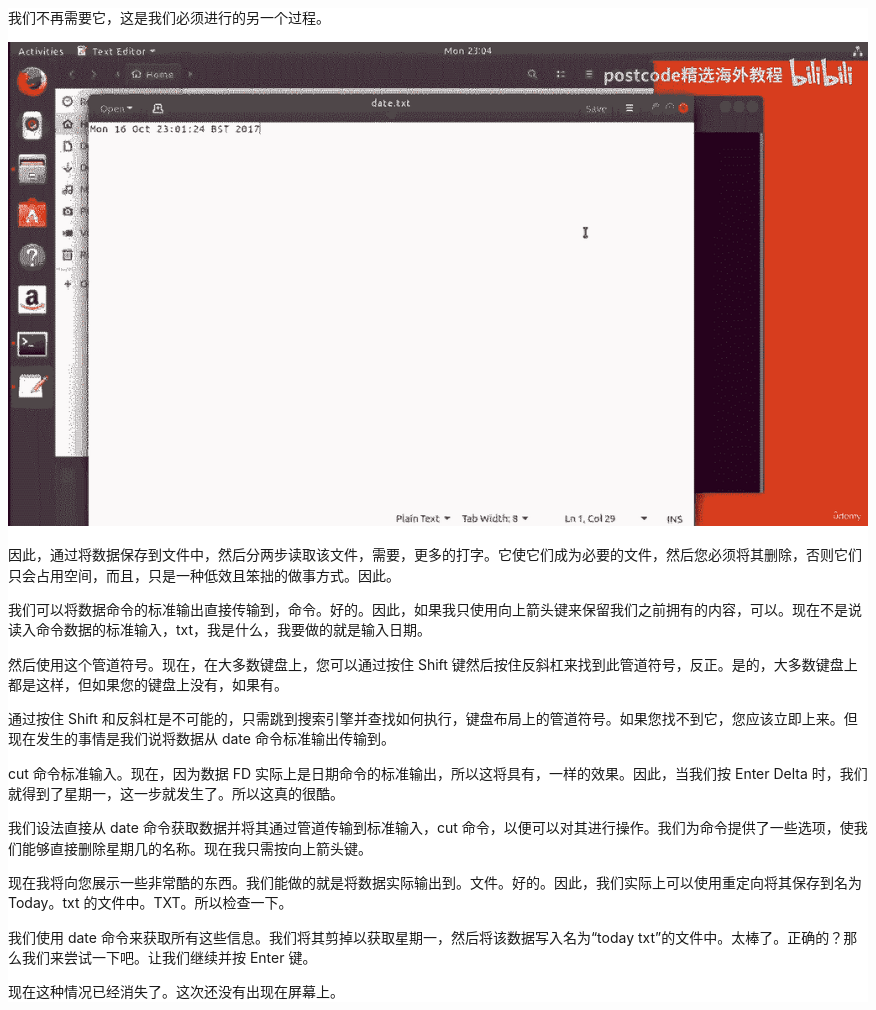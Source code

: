 我们不再需要它，这是我们必须进行的另一个过程。

![](img/efb9e2613f986fc946a987bef69ba2d2_14.png)

因此，通过将数据保存到文件中，然后分两步读取该文件，需要，更多的打字。它使它们成为必要的文件，然后您必须将其删除，否则它们只会占用空间，而且，只是一种低效且笨拙的做事方式。因此。

我们可以将数据命令的标准输出直接传输到，命令。好的。因此，如果我只使用向上箭头键来保留我们之前拥有的内容，可以。现在不是说读入命令数据的标准输入，txt，我是什么，我要做的就是输入日期。

然后使用这个管道符号。现在，在大多数键盘上，您可以通过按住 Shift 键然后按住反斜杠来找到此管道符号，反正。是的，大多数键盘上都是这样，但如果您的键盘上没有，如果有。

通过按住 Shift 和反斜杠是不可能的，只需跳到搜索引擎并查找如何执行，键盘布局上的管道符号。如果您找不到它，您应该立即上来。但现在发生的事情是我们说将数据从 date 命令标准输出传输到。

cut 命令标准输入。现在，因为数据 FD 实际上是日期命令的标准输出，所以这将具有，一样的效果。因此，当我们按 Enter Delta 时，我们就得到了星期一，这一步就发生了。所以这真的很酷。

我们设法直接从 date 命令获取数据并将其通过管道传输到标准输入，cut 命令，以便可以对其进行操作。我们为命令提供了一些选项，使我们能够直接删除星期几的名称。现在我只需按向上箭头键。

现在我将向您展示一些非常酷的东西。我们能做的就是将数据实际输出到。文件。好的。因此，我们实际上可以使用重定向将其保存到名为 Today。txt 的文件中。TXT。所以检查一下。

我们使用 date 命令来获取所有这些信息。我们将其剪掉以获取星期一，然后将该数据写入名为“today txt”的文件中。太棒了。正确的？那么我们来尝试一下吧。让我们继续并按 Enter 键。

现在这种情况已经消失了。这次还没有出现在屏幕上。
